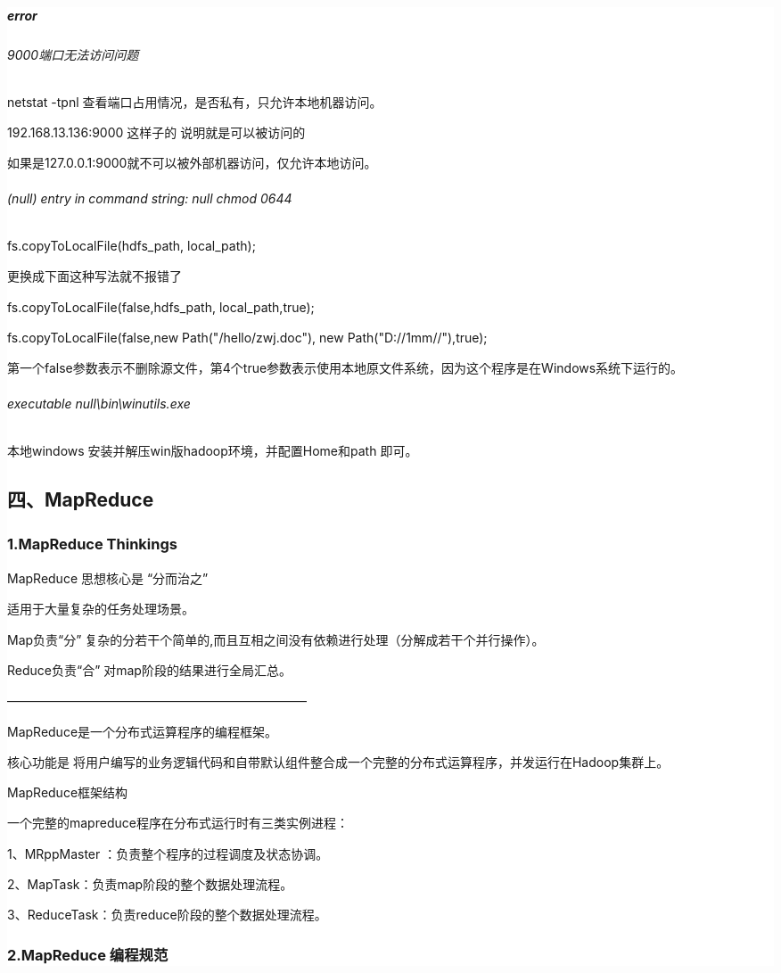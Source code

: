 



##### error

###### 9000端口无法访问问题

netstat -tpnl 查看端口占用情况，是否私有，只允许本地机器访问。

192.168.13.136:9000  这样子的  说明就是可以被访问的

如果是127.0.0.1:9000就不可以被外部机器访问，仅允许本地访问。

###### (null) entry in command string: null chmod 0644

 fs.copyToLocalFile(hdfs_path, local_path);

更换成下面这种写法就不报错了

 fs.copyToLocalFile(false,hdfs_path, local_path,true);

fs.copyToLocalFile(false,new Path("/hello/zwj.doc"), new Path("D://1mm//"),true);

第一个false参数表示不删除源文件，第4个true参数表示使用本地原文件系统，因为这个程序是在Windows系统下运行的。

###### executable null\bin\winutils.exe

本地windows 安装并解压win版hadoop环境，并配置Home和path 即可。



## 四、MapReduce

### 1.MapReduce  Thinkings

MapReduce 思想核心是 “分而治之”

适用于大量复杂的任务处理场景。

Map负责“分”   复杂的分若干个简单的,而且互相之间没有依赖进行处理（分解成若干个并行操作）。

Reduce负责“合”   对map阶段的结果进行全局汇总。

————————————————————————

MapReduce是一个分布式运算程序的编程框架。

核心功能是 将用户编写的业务逻辑代码和自带默认组件整合成一个完整的分布式运算程序，并发运行在Hadoop集群上。

MapReduce框架结构

一个完整的mapreduce程序在分布式运行时有三类实例进程：

1、MRppMaster ：负责整个程序的过程调度及状态协调。

2、MapTask：负责map阶段的整个数据处理流程。

3、ReduceTask：负责reduce阶段的整个数据处理流程。



### 2.MapReduce 编程规范
